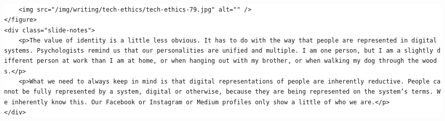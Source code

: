 		<img src="/img/writing/tech-ethics/tech-ethics-79.jpg" alt="" />
	</figure>
	<div class="slide-notes">
		<p>The value of identity is a little less obvious. It has to do with the way that people are represented in digital systems. Psychologists remind us that our personalities are unified and multiple. I am one person, but I am a slightly different person at work than I am at home, or when hanging out with my brother, or when walking my dog through the woods.</p>
		<p>What we need to always keep in mind is that digital representations of people are inherently reductive. People cannot be fully represented by a system, digital or otherwise, because they are being represented on the system’s terms. We inherently know this. Our Facebook or Instagram or Medium profiles only show a little of who we are.</p>
	</div>
</div>

<div class="slide">
	<figure>